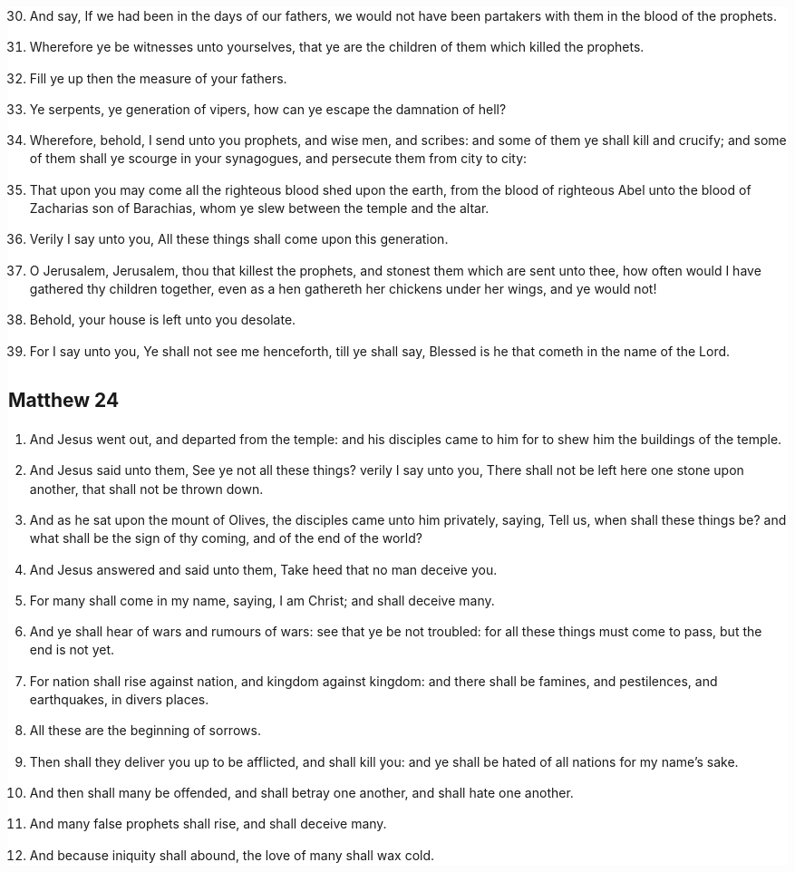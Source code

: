 30. And say, If we had been in the days of our fathers, we would not have been partakers with them in the blood of the prophets.

31. Wherefore ye be witnesses unto yourselves, that ye are the children of them which killed the prophets.

32. Fill ye up then the measure of your fathers.

33. Ye serpents, ye generation of vipers, how can ye escape the damnation of hell?

34. Wherefore, behold, I send unto you prophets, and wise men, and scribes: and some of them ye shall kill and crucify; and some of them shall ye scourge in your synagogues, and persecute them from city to city:

35. That upon you may come all the righteous blood shed upon the earth, from the blood of righteous Abel unto the blood of Zacharias son of Barachias, whom ye slew between the temple and the altar.

36. Verily I say unto you, All these things shall come upon this generation.

37. O Jerusalem, Jerusalem, thou that killest the prophets, and stonest them which are sent unto thee, how often would I have gathered thy children together, even as a hen gathereth her chickens under her wings, and ye would not!

38. Behold, your house is left unto you desolate.

39. For I say unto you, Ye shall not see me henceforth, till ye shall say, Blessed is he that cometh in the name of the Lord. 

## Matthew 24

1. And Jesus went out, and departed from the temple: and his disciples came to him for to shew him the buildings of the temple.

2. And Jesus said unto them, See ye not all these things? verily I say unto you, There shall not be left here one stone upon another, that shall not be thrown down.

3. And as he sat upon the mount of Olives, the disciples came unto him privately, saying, Tell us, when shall these things be? and what shall be the sign of thy coming, and of the end of the world?

4. And Jesus answered and said unto them, Take heed that no man deceive you.

5. For many shall come in my name, saying, I am Christ; and shall deceive many.

6. And ye shall hear of wars and rumours of wars: see that ye be not troubled: for all these things must come to pass, but the end is not yet.

7. For nation shall rise against nation, and kingdom against kingdom: and there shall be famines, and pestilences, and earthquakes, in divers places.

8. All these are the beginning of sorrows.

9. Then shall they deliver you up to be afflicted, and shall kill you: and ye shall be hated of all nations for my name’s sake.

10. And then shall many be offended, and shall betray one another, and shall hate one another.

11. And many false prophets shall rise, and shall deceive many.

12. And because iniquity shall abound, the love of many shall wax cold.
